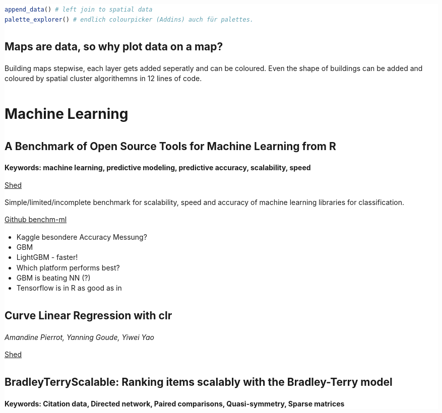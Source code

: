 ```r
append_data() # left join to spatial data
palette_explorer() # endlich colourpicker (Addins) auch für palettes. 
```

<iframe src="https://channel9.msdn.com/Events/useR-international-R-User-conferences/useR-International-R-User-2017-Conference/Exploring-and-presenting-maps-with-tmap/player" width="560" height="315" allowFullScreen frameBorder="0"></iframe>

## Maps are data, so why plot data on a map?

Building maps stepwise, each layer gets added seperatly and can be coloured. Even the shape of buildings can be added and coloured by spatial cluster algorithemns in 12 lines of code. 

<iframe src="https://channel9.msdn.com/Events/useR-international-R-User-conferences/useR-International-R-User-2017-Conference/Maps-are-data-so-why-plot-data-on-a-map/player" width="560" height="315" allowFullScreen frameBorder="0"></iframe>



# Machine Learning

## A Benchmark of Open Source Tools for Machine Learning from R
**Keywords: machine learning, predictive modeling, predictive accuracy, scalability, speed**

[Shed](https://user2017.sched.com/event/Axoz/a-benchmark-of-open-source-tools-for-machine-learning-from-r?iframe=no&w=&sidebar=yes&bg=no)

Simple/limited/incomplete benchmark for scalability, speed and accuracy of machine learning libraries for classification. 

[Github benchm-ml](https://github.com/szilard/benchm-ml)

* Kaggle besondere Accuracy Messung? 
* GBM
* LightGBM - faster!
* Which platform performs best?
* GBM is beating NN (?)
* Tensorflow is in R as good as in


## Curve Linear Regression with **clr**  

*Amandine Pierrot, Yanning Goude, Yiwei Yao*  

[Shed](https://user2017.sched.com/event/Axp4/curve-linear-regression-with-clr?iframe=no&w=&sidebar=yes&bg=no)


## BradleyTerryScalable: Ranking items scalably with the Bradley-Terry model

**Keywords: Citation data, Directed network, Paired comparisons, Quasi-symmetry, Sparse matrices**

